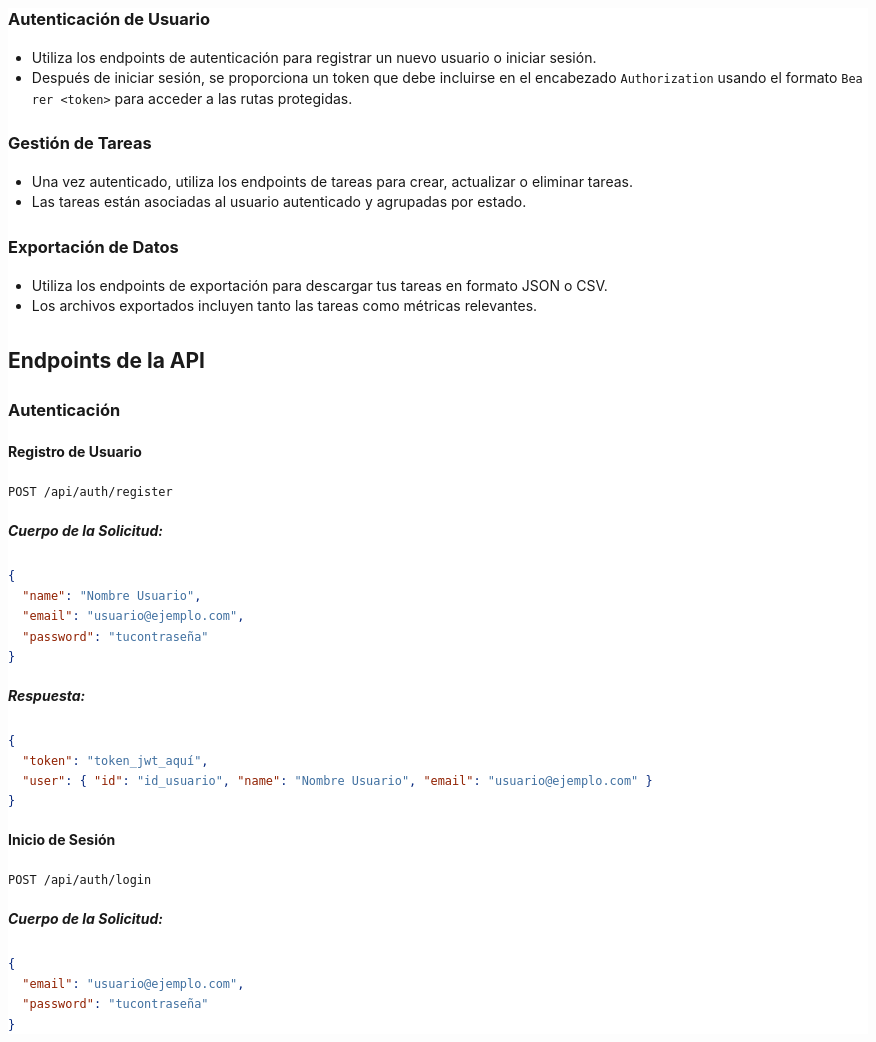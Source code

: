 ### Autenticación de Usuario

- Utiliza los endpoints de autenticación para registrar un nuevo usuario o iniciar sesión.
- Después de iniciar sesión, se proporciona un token que debe incluirse en el encabezado `Authorization` usando el formato `Bearer <token>` para acceder a las rutas protegidas.

### Gestión de Tareas

- Una vez autenticado, utiliza los endpoints de tareas para crear, actualizar o eliminar tareas.
- Las tareas están asociadas al usuario autenticado y agrupadas por estado.

### Exportación de Datos

- Utiliza los endpoints de exportación para descargar tus tareas en formato JSON o CSV.
- Los archivos exportados incluyen tanto las tareas como métricas relevantes.

## Endpoints de la API

### Autenticación

#### Registro de Usuario

`POST /api/auth/register`

##### Cuerpo de la Solicitud:

```json
{
  "name": "Nombre Usuario",
  "email": "usuario@ejemplo.com",
  "password": "tucontraseña"
}
```

##### Respuesta:

```json
{
  "token": "token_jwt_aquí",
  "user": { "id": "id_usuario", "name": "Nombre Usuario", "email": "usuario@ejemplo.com" }
}
```

#### Inicio de Sesión

`POST /api/auth/login`

##### Cuerpo de la Solicitud:

```json
{
  "email": "usuario@ejemplo.com",
  "password": "tucontraseña"
}
```
